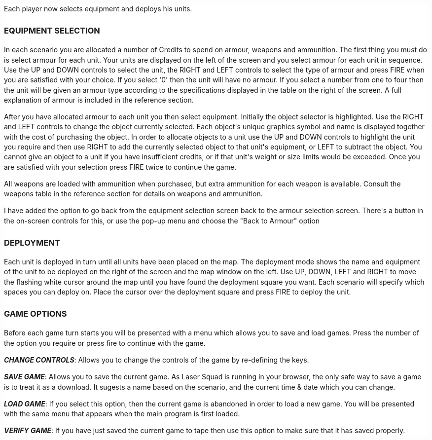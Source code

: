 Each player now selects equipment and deploys his units.

### EQUIPMENT SELECTION

In each scenario you are allocated a number of Credits to spend on armour, weapons and ammunition. The first thing you must do is select armour for each unit. Your units are displayed on the left of the screen and you select armour for each unit in sequence. Use the UP and DOWN controls to select the unit, the RIGHT and LEFT controls to select the type of armour and press FIRE when you are satisfied with your choice. If you select '0' then the unit will have no armour. If you select a number from one to four then the unit will be given an armour type according to the specifications displayed in the table on the right of the screen. A full explanation of armour is included in the reference section.

After you have allocated armour to each unit you then select equipment. Initially the object selector is highlighted. Use the RIGHT and LEFT controls to change the object currently selected. Each object's unique graphics symbol and name is displayed together with the cost of purchasing the object. In order to allocate objects to a unit use the UP and DOWN controls to highlight the unit you require and then use RIGHT to add the currently selected object to that unit's equipment, or LEFT to subtract the object. You cannot give an object to a unit if you have insufficient credits, or if that unit's weight or size limits would be exceeded. Once you are satisfied with your selection press FIRE twice to continue the game.

All weapons are loaded with ammunition when purchased, but extra ammunition for each weapon is available. Consult the weapons table in the reference section for details on weapons and ammunition.

I have added the option to go back from the equipment selection screen back to the armour selection screen. There's a button in the on-screen controls for this, or use the pop-up menu and choose the "Back to Armour" option

### DEPLOYMENT

Each unit is deployed in turn until all units have been placed on the map. The deployment mode shows the name and equipment of the unit to be deployed on the right of the screen and the map window on the left. Use UP, DOWN, LEFT and RIGHT to move the flashing white cursor around the map until you have found the deployment square you want. Each scenario will specify which spaces you can deploy on. Place the cursor over the deployment square and press FIRE to deploy the unit.

### GAME OPTIONS

Before each game turn starts you will be presented with a menu which allows you to save and load games. Press the number of the option you require or press fire to continue with the game.

**_CHANGE CONTROLS_**: 	Allows you to change the controls of the game by re-defining the keys.

**_SAVE GAME_**: 	Allows you to save the current game. As Laser Squad is running in your browser, the only safe way to save a game is to treat it as a download. It sugests a name based on the scenario, and the current time & date which you can change.

**_LOAD GAME_**: 	If you select this option, then the current game is abandoned in order to load a new game. You will be presented with the same menu that appears when the main program is first loaded.

**_VERIFY GAME_**:	If you have just saved the current game to tape then use this option to make sure that it has saved properly.
